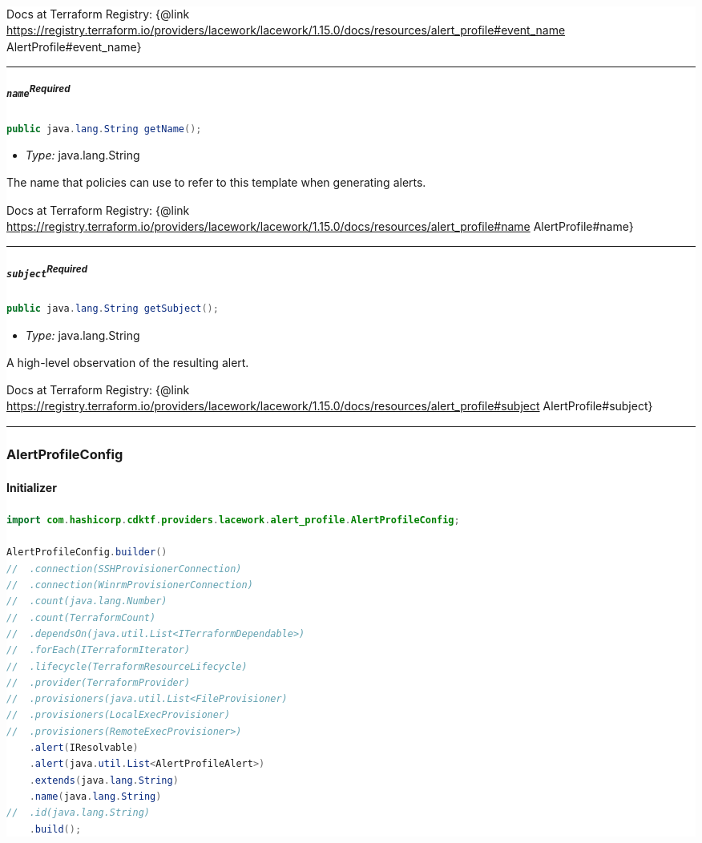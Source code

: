 Docs at Terraform Registry: {@link https://registry.terraform.io/providers/lacework/lacework/1.15.0/docs/resources/alert_profile#event_name AlertProfile#event_name}

---

##### `name`<sup>Required</sup> <a name="name" id="rhizo-co-terraform-provider-lacework.alertProfile.AlertProfileAlert.property.name"></a>

```java
public java.lang.String getName();
```

- *Type:* java.lang.String

The name that policies can use to refer to this template when generating alerts.

Docs at Terraform Registry: {@link https://registry.terraform.io/providers/lacework/lacework/1.15.0/docs/resources/alert_profile#name AlertProfile#name}

---

##### `subject`<sup>Required</sup> <a name="subject" id="rhizo-co-terraform-provider-lacework.alertProfile.AlertProfileAlert.property.subject"></a>

```java
public java.lang.String getSubject();
```

- *Type:* java.lang.String

A high-level observation of the resulting alert.

Docs at Terraform Registry: {@link https://registry.terraform.io/providers/lacework/lacework/1.15.0/docs/resources/alert_profile#subject AlertProfile#subject}

---

### AlertProfileConfig <a name="AlertProfileConfig" id="rhizo-co-terraform-provider-lacework.alertProfile.AlertProfileConfig"></a>

#### Initializer <a name="Initializer" id="rhizo-co-terraform-provider-lacework.alertProfile.AlertProfileConfig.Initializer"></a>

```java
import com.hashicorp.cdktf.providers.lacework.alert_profile.AlertProfileConfig;

AlertProfileConfig.builder()
//  .connection(SSHProvisionerConnection)
//  .connection(WinrmProvisionerConnection)
//  .count(java.lang.Number)
//  .count(TerraformCount)
//  .dependsOn(java.util.List<ITerraformDependable>)
//  .forEach(ITerraformIterator)
//  .lifecycle(TerraformResourceLifecycle)
//  .provider(TerraformProvider)
//  .provisioners(java.util.List<FileProvisioner)
//  .provisioners(LocalExecProvisioner)
//  .provisioners(RemoteExecProvisioner>)
    .alert(IResolvable)
    .alert(java.util.List<AlertProfileAlert>)
    .extends(java.lang.String)
    .name(java.lang.String)
//  .id(java.lang.String)
    .build();
```
